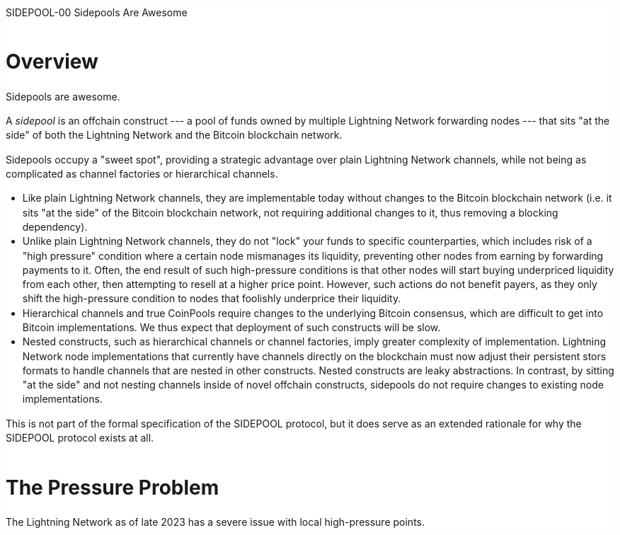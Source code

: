 SIDEPOOL-00 Sidepools Are Awesome

Overview
========

Sidepools are awesome.

A *sidepool* is an offchain construct --- a pool of funds owned by
multiple Lightning Network forwarding nodes --- that sits "at the
side" of both the Lightning Network and the Bitcoin blockchain
network.

Sidepools occupy a "sweet spot", providing a strategic advantage
over plain Lightning Network channels, while not being as
complicated as channel factories or hierarchical channels.

* Like plain Lightning Network channels, they are implementable
  today without changes to the Bitcoin blockchain network (i.e.
  it sits "at the side" of the Bitcoin blockchain network, not
  requiring additional changes to it, thus removing a blocking
  dependency).
* Unlike plain Lightning Network channels, they do not "lock" your
  funds to specific counterparties, which includes risk of a
  "high pressure" condition where a certain node mismanages its
  liquidity, preventing other nodes from earning by forwarding
  payments to it.
  Often, the end result of such high-pressure conditions is that
  other nodes will start buying underpriced liquidity from each
  other, then attempting to resell at a higher price point.
  However, such actions do not benefit payers, as they only shift
  the high-pressure condition to nodes that foolishly underprice
  their liquidity.
* Hierarchical channels and true CoinPools require changes to the
  underlying Bitcoin consensus, which are difficult to get into
  Bitcoin implementations.
  We thus expect that deployment of such constructs will be slow.
* Nested constructs, such as hierarchical channels or channel
  factories, imply greater complexity of implementation.
  Lightning Network node implementations that currently have
  channels directly on the blockchain must now adjust their
  persistent stors formats to handle channels that are nested in
  other constructs.
  Nested constructs are leaky abstractions.
  In contrast, by sitting "at the side" and not nesting channels
  inside of novel offchain constructs, sidepools do not require
  changes to existing node implementations.

This is not part of the formal specification of the SIDEPOOL
protocol, but it does serve as an extended rationale for why
the SIDEPOOL protocol exists at all.

The Pressure Problem
====================

The Lightning Network as of late 2023 has a severe issue with
local high-pressure points.
